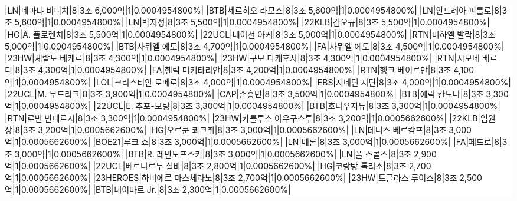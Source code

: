 |LN|네마냐 비디치|8|3조 6,000억|1|0.0004954800%|
|BTB|세르히오 라모스|8|3조 5,600억|1|0.0004954800%|
|LN|안드레아 피를로|8|3조 5,600억|1|0.0004954800%|
|LN|박지성|8|3조 5,500억|1|0.0004954800%|
|22KLB|김오규|8|3조 5,500억|1|0.0004954800%|
|HG|A. 플로렌치|8|3조 5,500억|1|0.0004954800%|
|22UCL|네이선 아케|8|3조 5,000억|1|0.0004954800%|
|RTN|미하엘 발락|8|3조 5,000억|1|0.0004954800%|
|BTB|사뮈엘 에토|8|3조 4,700억|1|0.0004954800%|
|FA|사뮈엘 에토|8|3조 4,500억|1|0.0004954800%|
|23HW|셰랄도 베케르|8|3조 4,300억|1|0.0004954800%|
|23HW|구보 다케후사|8|3조 4,300억|1|0.0004954800%|
|RTN|시모네 베르디|8|3조 4,300억|1|0.0004954800%|
|FA|헨릭 미키타리안|8|3조 4,200억|1|0.0004954800%|
|RTN|헹크 베이르만|8|3조 4,100억|1|0.0004954800%|
|LOL|크리스티안 로메로|8|3조 4,000억|1|0.0004954800%|
|EBS|지네딘 지단|8|3조 4,000억|1|0.0004954800%|
|22UCL|M. 무드리크|8|3조 3,900억|1|0.0004954800%|
|CAP|손흥민|8|3조 3,500억|1|0.0004954800%|
|BTB|에릭 칸토나|8|3조 3,300억|1|0.0004954800%|
|22UCL|E. 추포-모팅|8|3조 3,300억|1|0.0004954800%|
|BTB|호나우지뉴|8|3조 3,300억|1|0.0004954800%|
|RTN|로빈 반페르시|8|3조 3,300억|1|0.0004954800%|
|23HW|카를루스 아우구스투|8|3조 3,200억|1|0.0005662600%|
|22KLB|엄원상|8|3조 3,200억|1|0.0005662600%|
|HG|오르쿤 쾨크취|8|3조 3,000억|1|0.0005662600%|
|LN|데니스 베르캄프|8|3조 3,000억|1|0.0005662600%|
|BOE21|루크 쇼|8|3조 3,000억|1|0.0005662600%|
|LN|베론|8|3조 3,000억|1|0.0005662600%|
|FA|페드로|8|3조 3,000억|1|0.0005662600%|
|BTB|R. 레반도프스키|8|3조 3,000억|1|0.0005662600%|
|LN|폴 스콜스|8|3조 2,900억|1|0.0005662600%|
|22UCL|베르나르두 실바|8|3조 2,800억|1|0.0005662600%|
|HG|코랑탕 톨리소|8|3조 2,700억|1|0.0005662600%|
|23HEROES|하비에르 마스체라노|8|3조 2,700억|1|0.0005662600%|
|23HW|도글라스 루이스|8|3조 2,500억|1|0.0005662600%|
|BTB|네이마르 Jr.|8|3조 2,300억|1|0.0005662600%|